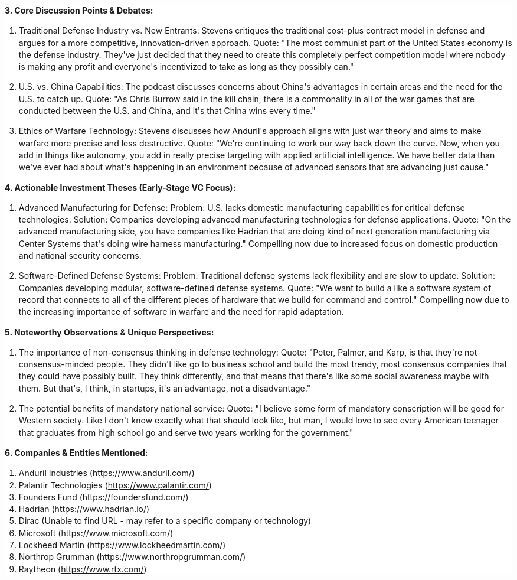 **3. Core Discussion Points & Debates:**

1. Traditional Defense Industry vs. New Entrants:
   Stevens critiques the traditional cost-plus contract model in defense and argues for a more competitive, innovation-driven approach.
   Quote: "The most communist part of the United States economy is the defense industry. They've just decided that they need to create this completely perfect competition model where nobody is making any profit and everyone's incentivized to take as long as they possibly can."

2. U.S. vs. China Capabilities:
   The podcast discusses concerns about China's advantages in certain areas and the need for the U.S. to catch up.
   Quote: "As Chris Burrow said in the kill chain, there is a commonality in all of the war games that are conducted between the U.S. and China, and it's that China wins every time."

3. Ethics of Warfare Technology:
   Stevens discusses how Anduril's approach aligns with just war theory and aims to make warfare more precise and less destructive.
   Quote: "We're continuing to work our way back down the curve. Now, when you add in things like autonomy, you add in really precise targeting with applied artificial intelligence. We have better data than we've ever had about what's happening in an environment because of advanced sensors that are advancing just cause."

**4. Actionable Investment Theses (Early-Stage VC Focus):**

1. Advanced Manufacturing for Defense:
   Problem: U.S. lacks domestic manufacturing capabilities for critical defense technologies.
   Solution: Companies developing advanced manufacturing technologies for defense applications.
   Quote: "On the advanced manufacturing side, you have companies like Hadrian that are doing kind of next generation manufacturing via Center Systems that's doing wire harness manufacturing."
   Compelling now due to increased focus on domestic production and national security concerns.

2. Software-Defined Defense Systems:
   Problem: Traditional defense systems lack flexibility and are slow to update.
   Solution: Companies developing modular, software-defined defense systems.
   Quote: "We want to build a like a software system of record that connects to all of the different pieces of hardware that we build for command and control."
   Compelling now due to the increasing importance of software in warfare and the need for rapid adaptation.

**5. Noteworthy Observations & Unique Perspectives:**

1. The importance of non-consensus thinking in defense technology:
   Quote: "Peter, Palmer, and Karp, is that they're not consensus-minded people. They didn't like go to business school and build the most trendy, most consensus companies that they could have possibly built. They think differently, and that means that there's like some social awareness maybe with them. But that's, I think, in startups, it's an advantage, not a disadvantage."

2. The potential benefits of mandatory national service:
   Quote: "I believe some form of mandatory conscription will be good for Western society. Like I don't know exactly what that should look like, but man, I would love to see every American teenager that graduates from high school go and serve two years working for the government."

**6. Companies & Entities Mentioned:**

1. Anduril Industries (https://www.anduril.com/)
2. Palantir Technologies (https://www.palantir.com/)
3. Founders Fund (https://foundersfund.com/)
4. Hadrian (https://www.hadrian.io/)
5. Dirac (Unable to find URL - may refer to a specific company or technology)
6. Microsoft (https://www.microsoft.com/)
7. Lockheed Martin (https://www.lockheedmartin.com/)
8. Northrop Grumman (https://www.northropgrumman.com/)
9. Raytheon (https://www.rtx.com/)
